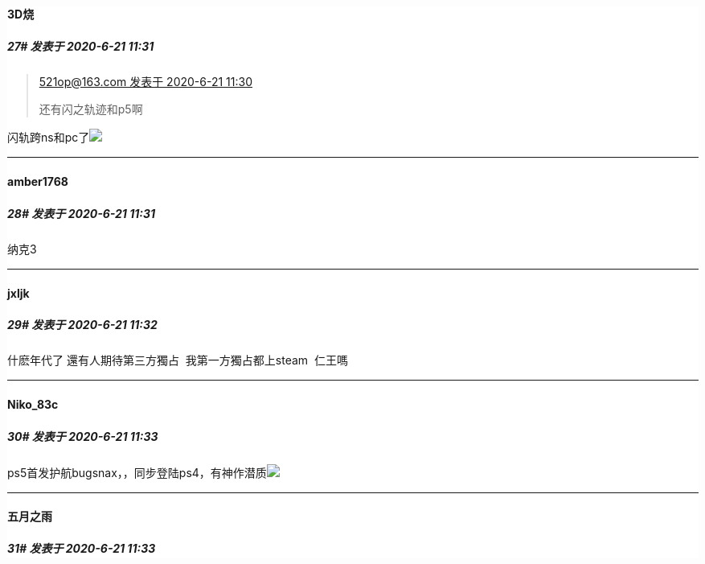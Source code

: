 ####  3D烧  
##### 27#       发表于 2020-6-21 11:31



<blockquote><a href="httphttps://bbs.saraba1st.com/2b/forum.php?mod=redirect&amp;goto=findpost&amp;pid=47887340&amp;ptid=1943055" target="_blank">521op@163.com 发表于 2020-6-21 11:30</a>

还有闪之轨迹和p5啊</blockquote>
闪轨跨ns和pc了<img src="https://static.saraba1st.com/image/smiley/face2017/067.png" referrerpolicy="no-referrer">







-----

####  amber1768  
##### 28#       发表于 2020-6-21 11:31




纳克3







-----

####  jxljk  
##### 29#       发表于 2020-6-21 11:32




什麽年代了 還有人期待第三方獨占  我第一方獨占都上steam  仁王嗎







-----

####  Niko_83c  
##### 30#       发表于 2020-6-21 11:33




ps5首发护航bugsnax，，同步登陆ps4，有神作潜质<img src="https://static.saraba1st.com/image/smiley/face2017/067.png" referrerpolicy="no-referrer">







-----

####  五月之雨  
##### 31#       发表于 2020-6-21 11:33

